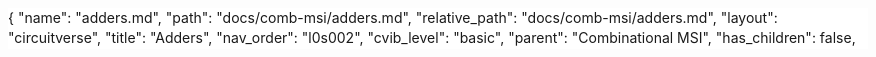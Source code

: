 {
  "name": "adders.md",
  "path": "docs/comb-msi/adders.md",
  "relative_path": "docs/comb-msi/adders.md",
  "layout": "circuitverse",
  "title": "Adders",
  "nav_order": "l0s002",
  "cvib_level": "basic",
  "parent": "Combinational MSI",
  "has_children": false,